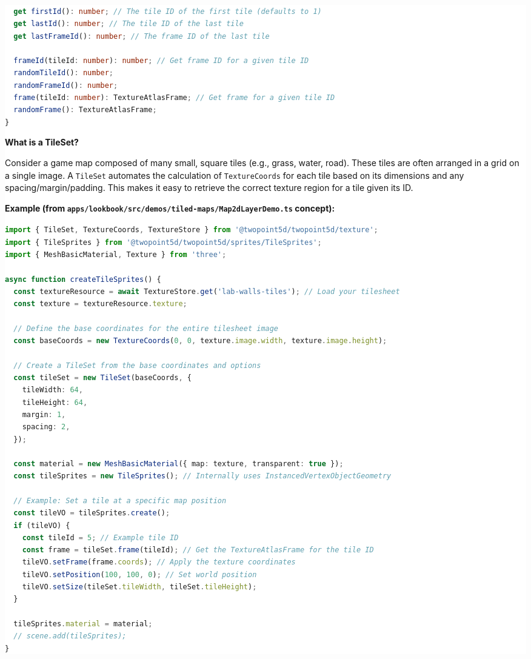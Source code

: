 ```typescript
  get firstId(): number; // The tile ID of the first tile (defaults to 1)
  get lastId(): number; // The tile ID of the last tile
  get lastFrameId(): number; // The frame ID of the last tile

  frameId(tileId: number): number; // Get frame ID for a given tile ID
  randomTileId(): number;
  randomFrameId(): number;
  frame(tileId: number): TextureAtlasFrame; // Get frame for a given tile ID
  randomFrame(): TextureAtlasFrame;
}
```

**What is a TileSet?**

Consider a game map composed of many small, square tiles (e.g., grass, water, road). These tiles are often arranged in a grid on a single image. A `TileSet` automates the calculation of `TextureCoords` for each tile based on its dimensions and any spacing/margin/padding. This makes it easy to retrieve the correct texture region for a tile given its ID.

**Example (from `apps/lookbook/src/demos/tiled-maps/Map2dLayerDemo.ts` concept):**

```typescript
import { TileSet, TextureCoords, TextureStore } from '@twopoint5d/twopoint5d/texture';
import { TileSprites } from '@twopoint5d/twopoint5d/sprites/TileSprites';
import { MeshBasicMaterial, Texture } from 'three';

async function createTileSprites() {
  const textureResource = await TextureStore.get('lab-walls-tiles'); // Load your tilesheet
  const texture = textureResource.texture;

  // Define the base coordinates for the entire tilesheet image
  const baseCoords = new TextureCoords(0, 0, texture.image.width, texture.image.height);

  // Create a TileSet from the base coordinates and options
  const tileSet = new TileSet(baseCoords, {
    tileWidth: 64,
    tileHeight: 64,
    margin: 1,
    spacing: 2,
  });

  const material = new MeshBasicMaterial({ map: texture, transparent: true });
  const tileSprites = new TileSprites(); // Internally uses InstancedVertexObjectGeometry

  // Example: Set a tile at a specific map position
  const tileVO = tileSprites.create();
  if (tileVO) {
    const tileId = 5; // Example tile ID
    const frame = tileSet.frame(tileId); // Get the TextureAtlasFrame for the tile ID
    tileVO.setFrame(frame.coords); // Apply the texture coordinates
    tileVO.setPosition(100, 100, 0); // Set world position
    tileVO.setSize(tileSet.tileWidth, tileSet.tileHeight);
  }

  tileSprites.material = material;
  // scene.add(tileSprites);
}
```
